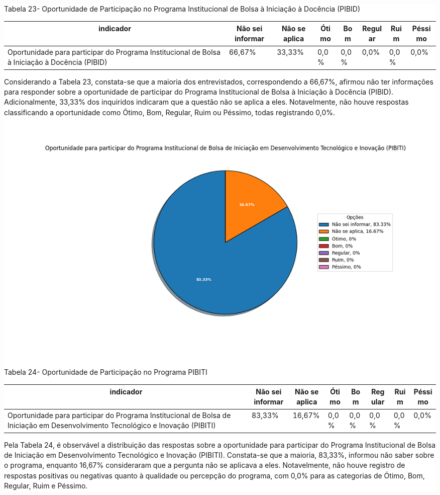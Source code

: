 Tabela 23- Oportunidade de Participação no Programa Institucional de Bolsa à Iniciação à Docência (PIBID) 

| indicador | Não sei informar | Não se aplica | Ótimo | Bom | Regular | Ruim | Péssimo | 
|---|---|---|---|---|---|---|---| 
| Oportunidade para participar do Programa Institucional de Bolsa à Iniciação à Docência (PIBID) | 66,67% |  33,33% |  0,0% |  0,0% |  0,0% |  0,0% |  0,0% | 
 
Considerando a Tabela 23, constata-se que a maioria dos entrevistados, correspondendo a 66,67%, afirmou não ter informações para responder sobre a oportunidade de participar do Programa Institucional de Bolsa à Iniciação à Docência (PIBID). Adicionalmente, 33,33% dos inquiridos indicaram que a questão não se aplica a eles. Notavelmente, não houve respostas classificando a oportunidade como Ótimo, Bom, Regular, Ruim ou Péssimo, todas registrando 0,0%.


![Oportunidade de Participação no Programa PIBITI](Figura_Grafico/fig_38_234_1814.png 'Oportunidade de Participação no Programa PIBITI')

Tabela 24- Oportunidade de Participação no Programa PIBITI 

| indicador | Não sei informar | Não se aplica | Ótimo | Bom | Regular | Ruim | Péssimo | 
|---|---|---|---|---|---|---|---| 
| Oportunidade para participar do Programa Institucional de Bolsa de Iniciação em Desenvolvimento Tecnológico e Inovação (PIBITI) | 83,33% |  16,67% |  0,0% |  0,0% |  0,0% |  0,0% |  0,0% | 
 
Pela Tabela 24, é observável a distribuição das respostas sobre a oportunidade para participar do Programa Institucional de Bolsa de Iniciação em Desenvolvimento Tecnológico e Inovação (PIBITI). Constata-se que a maioria, 83,33%, informou não saber sobre o programa, enquanto 16,67% consideraram que a pergunta não se aplicava a eles. Notavelmente, não houve registro de respostas positivas ou negativas quanto à qualidade ou percepção do programa, com 0,0% para as categorias de Ótimo, Bom, Regular, Ruim e Péssimo.


